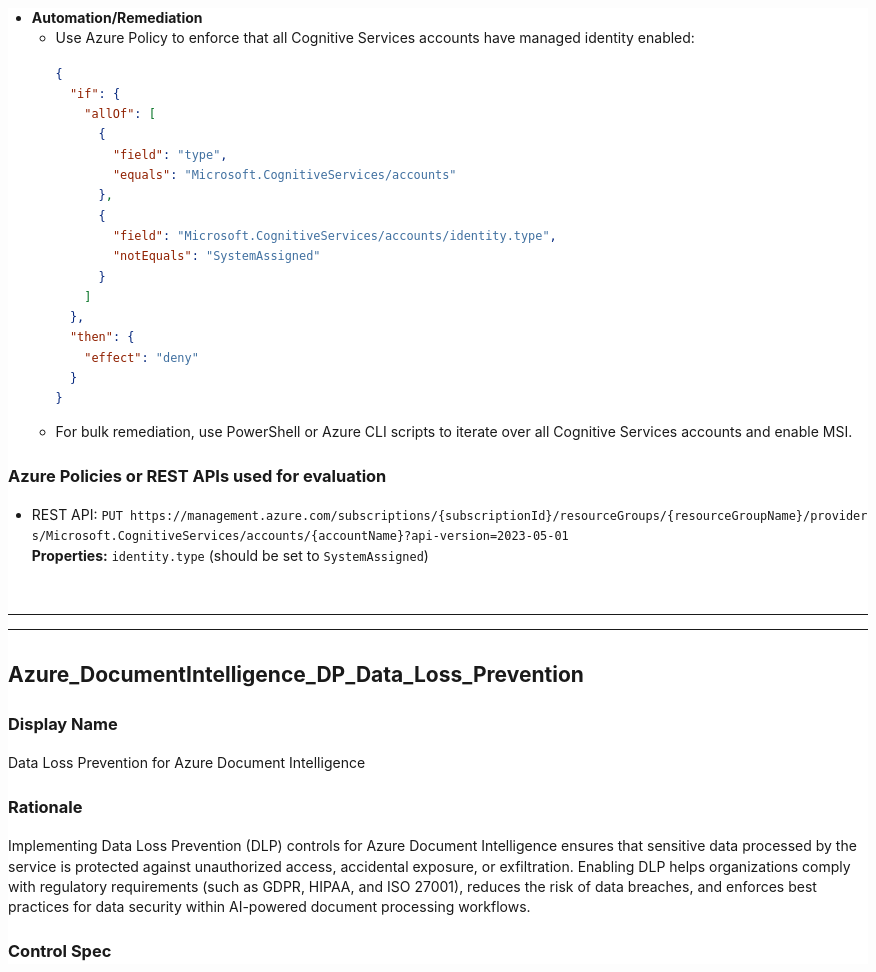 - **Automation/Remediation**
    - Use Azure Policy to enforce that all Cognitive Services accounts have managed identity enabled:
        ```json
        {
          "if": {
            "allOf": [
              {
                "field": "type",
                "equals": "Microsoft.CognitiveServices/accounts"
              },
              {
                "field": "Microsoft.CognitiveServices/accounts/identity.type",
                "notEquals": "SystemAssigned"
              }
            ]
          },
          "then": {
            "effect": "deny"
          }
        }
        ```
    - For bulk remediation, use PowerShell or Azure CLI scripts to iterate over all Cognitive Services accounts and enable MSI.

### Azure Policies or REST APIs used for evaluation

- REST API: `PUT https://management.azure.com/subscriptions/{subscriptionId}/resourceGroups/{resourceGroupName}/providers/Microsoft.CognitiveServices/accounts/{accountName}?api-version=2023-05-01`
  <br />
  **Properties:** `identity.type` (should be set to `SystemAssigned`)

<br/>

___

___

## Azure_DocumentIntelligence_DP_Data_Loss_Prevention

### Display Name
Data Loss Prevention for Azure Document Intelligence

### Rationale
Implementing Data Loss Prevention (DLP) controls for Azure Document Intelligence ensures that sensitive data processed by the service is protected against unauthorized access, accidental exposure, or exfiltration. Enabling DLP helps organizations comply with regulatory requirements (such as GDPR, HIPAA, and ISO 27001), reduces the risk of data breaches, and enforces best practices for data security within AI-powered document processing workflows.

### Control Spec
